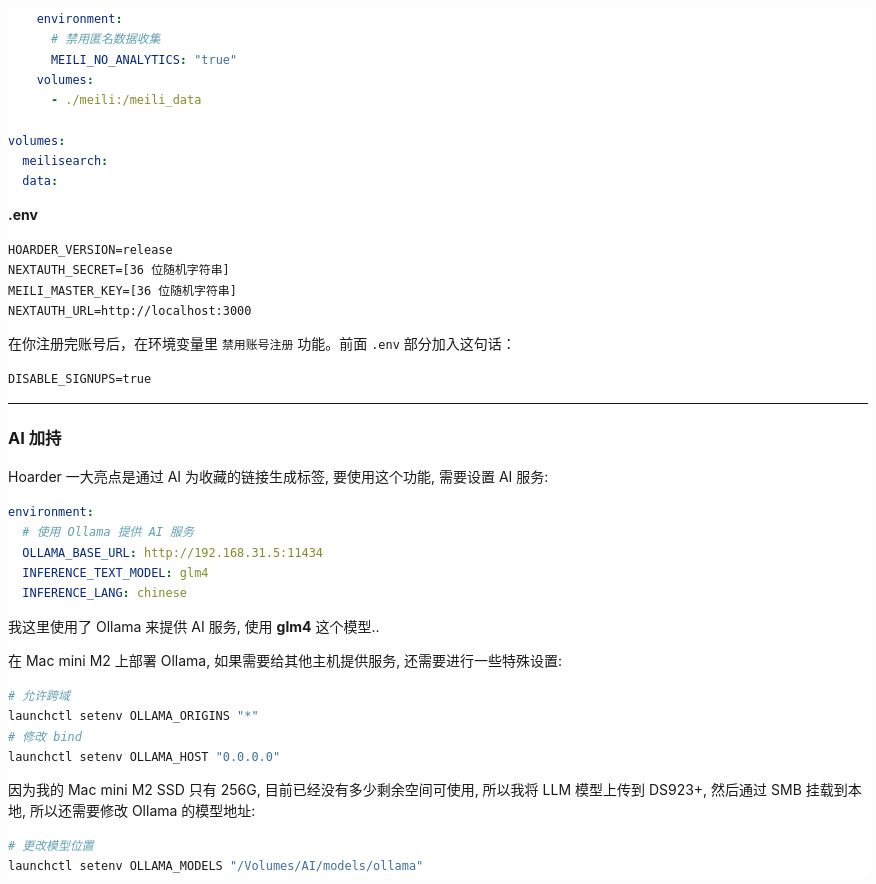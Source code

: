 ```yml
    environment:
      # 禁用匿名数据收集
      MEILI_NO_ANALYTICS: "true"
    volumes:
      - ./meili:/meili_data

volumes:
  meilisearch:
  data:
```

**.env**

```
HOARDER_VERSION=release
NEXTAUTH_SECRET=[36 位随机字符串]
MEILI_MASTER_KEY=[36 位随机字符串]
NEXTAUTH_URL=http://localhost:3000
```

在你注册完账号后，在环境变量里 `禁用账号注册` 功能。前面 `.env` 部分加入这句话：

```
DISABLE_SIGNUPS=true
```

---

### AI 加持

Hoarder 一大亮点是通过 AI 为收藏的链接生成标签, 要使用这个功能, 需要设置 AI 服务:

```yaml
environment:
  # 使用 Ollama 提供 AI 服务
  OLLAMA_BASE_URL: http://192.168.31.5:11434
  INFERENCE_TEXT_MODEL: glm4
  INFERENCE_LANG: chinese
```

我这里使用了 Ollama 来提供 AI 服务, 使用 **glm4** 这个模型..

在 Mac mini M2 上部署 Ollama, 如果需要给其他主机提供服务, 还需要进行一些特殊设置:

```bash
# 允许跨域
launchctl setenv OLLAMA_ORIGINS "*"
# 修改 bind
launchctl setenv OLLAMA_HOST "0.0.0.0"
```

因为我的 Mac mini M2 SSD 只有 256G, 目前已经没有多少剩余空间可使用, 所以我将 LLM 模型上传到 DS923+, 然后通过 SMB 挂载到本地, 所以还需要修改 Ollama 的模型地址:

```bash
# 更改模型位置
launchctl setenv OLLAMA_MODELS "/Volumes/AI/models/ollama"
```
